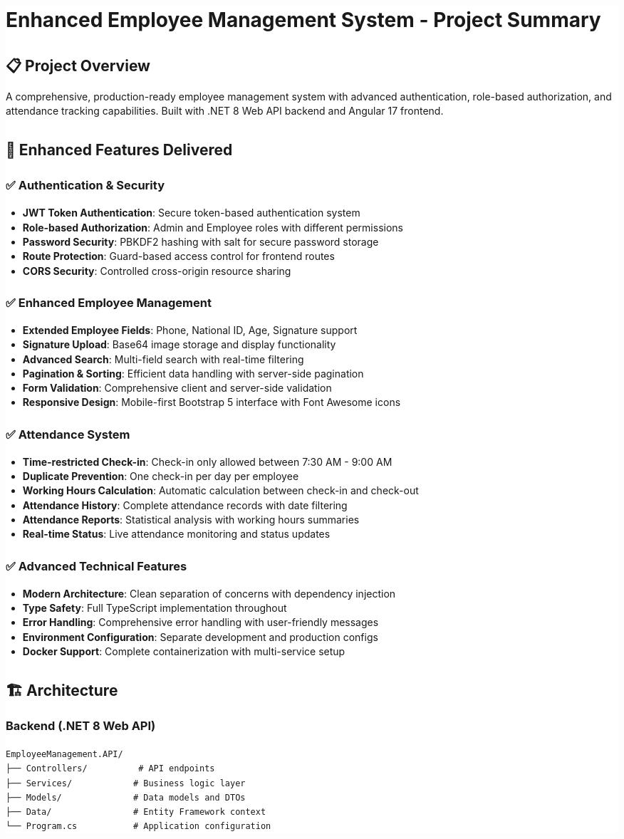 # Enhanced Employee Management System - Project Summary

## 📋 Project Overview

A comprehensive, production-ready employee management system with advanced authentication, role-based authorization, and attendance tracking capabilities. Built with .NET 8 Web API backend and Angular 17 frontend.

## 🎯 Enhanced Features Delivered

### ✅ Authentication & Security
- **JWT Token Authentication**: Secure token-based authentication system
- **Role-based Authorization**: Admin and Employee roles with different permissions
- **Password Security**: PBKDF2 hashing with salt for secure password storage
- **Route Protection**: Guard-based access control for frontend routes
- **CORS Security**: Controlled cross-origin resource sharing

### ✅ Enhanced Employee Management
- **Extended Employee Fields**: Phone, National ID, Age, Signature support
- **Signature Upload**: Base64 image storage and display functionality
- **Advanced Search**: Multi-field search with real-time filtering
- **Pagination & Sorting**: Efficient data handling with server-side pagination
- **Form Validation**: Comprehensive client and server-side validation
- **Responsive Design**: Mobile-first Bootstrap 5 interface with Font Awesome icons

### ✅ Attendance System
- **Time-restricted Check-in**: Check-in only allowed between 7:30 AM - 9:00 AM
- **Duplicate Prevention**: One check-in per day per employee
- **Working Hours Calculation**: Automatic calculation between check-in and check-out
- **Attendance History**: Complete attendance records with date filtering
- **Attendance Reports**: Statistical analysis with working hours summaries
- **Real-time Status**: Live attendance monitoring and status updates

### ✅ Advanced Technical Features
- **Modern Architecture**: Clean separation of concerns with dependency injection
- **Type Safety**: Full TypeScript implementation throughout
- **Error Handling**: Comprehensive error handling with user-friendly messages
- **Environment Configuration**: Separate development and production configs
- **Docker Support**: Complete containerization with multi-service setup

## 🏗️ Architecture

### Backend (.NET 8 Web API)
```
EmployeeManagement.API/
├── Controllers/          # API endpoints
├── Services/            # Business logic layer
├── Models/              # Data models and DTOs
├── Data/                # Entity Framework context
└── Program.cs           # Application configuration
```
